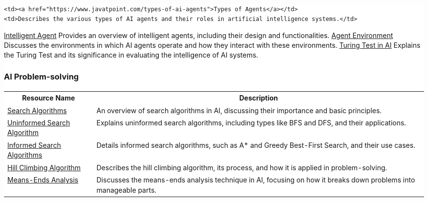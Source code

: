     <td><a href="https://www.javatpoint.com/types-of-ai-agents">Types of Agents</a></td>
    <td>Describes the various types of AI agents and their roles in artificial intelligence systems.</td>
  </tr>
  <tr>
    <td><a href="https://www.javatpoint.com/agents-in-ai">Intelligent Agent</a></td>
    <td>Provides an overview of intelligent agents, including their design and functionalities.</td>
  </tr>
  <tr>
    <td><a href="https://www.javatpoint.com/agent-environment-in-ai">Agent Environment</a></td>
    <td>Discusses the environments in which AI agents operate and how they interact with these environments.</td>
  </tr>
  <tr>
    <td><a href="https://www.javatpoint.com/turing-test-in-ai">Turing Test in AI</a></td>
    <td>Explains the Turing Test and its significance in evaluating the intelligence of AI systems.</td>
  </tr>
</table>

### AI Problem-solving

<table>
  <tr>
    <th>Resource Name</th>
    <th>Description</th>
  </tr>
  <tr>
    <td><a href="https://www.javatpoint.com/search-algorithms-in-ai">Search Algorithms</a></td>
    <td>An overview of search algorithms in AI, discussing their importance and basic principles.</td>
  </tr>
  <tr>
    <td><a href="https://www.javatpoint.com/ai-uninformed-search-algorithms">Uninformed Search Algorithm</a></td>
    <td>Explains uninformed search algorithms, including types like BFS and DFS, and their applications.</td>
  </tr>
  <tr>
    <td><a href="https://www.javatpoint.com/ai-informed-search-algorithms">Informed Search Algorithms</a></td>
    <td>Details informed search algorithms, such as A* and Greedy Best-First Search, and their use cases.</td>
  </tr>
  <tr>
    <td><a href="https://www.javatpoint.com/hill-climbing-algorithm-in-ai">Hill Climbing Algorithm</a></td>
    <td>Describes the hill climbing algorithm, its process, and how it is applied in problem-solving.</td>
  </tr>
  <tr>
    <td><a href="https://www.javatpoint.com/means-ends-analysis-in-ai">Means-Ends Analysis</a></td>
    <td>Discusses the means-ends analysis technique in AI, focusing on how it breaks down problems into manageable parts.</td>
  </tr>
</table>
